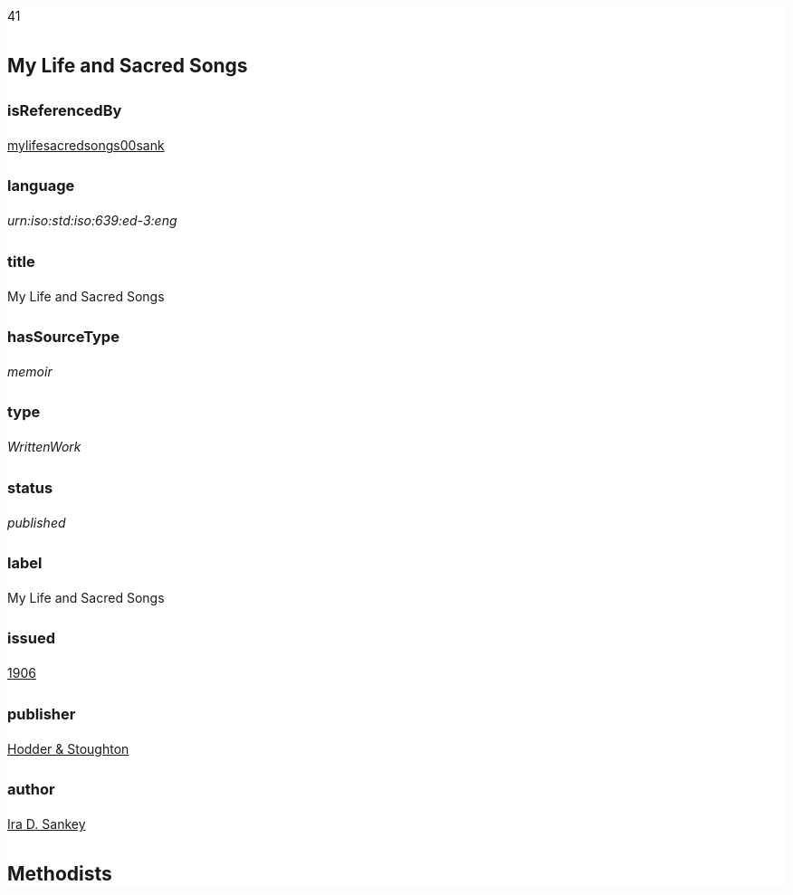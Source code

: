 
41

## My Life and Sacred Songs

### isReferencedBy


[mylifesacredsongs00sank](#mylifesacredsongs00sank)

### language


*urn:iso:std:iso:639:ed-3:eng*

### title


My Life and Sacred Songs

### hasSourceType


*memoir*

### type


*WrittenWork*

### status


*published*

### label


My Life and Sacred Songs

### issued


[1906](#1906)

### publisher


[Hodder & Stoughton](#Hodder-&-Stoughton)

### author


[Ira D. Sankey](#Ira-D.-Sankey)

## Methodists
